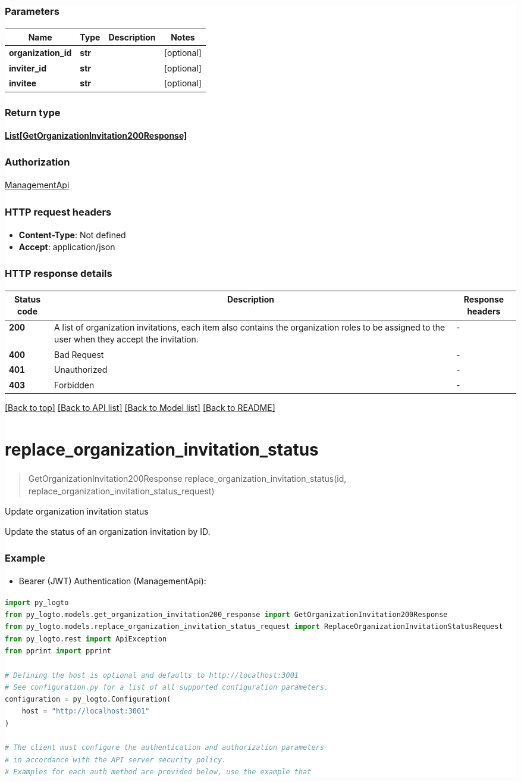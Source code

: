 

### Parameters


Name | Type | Description  | Notes
------------- | ------------- | ------------- | -------------
 **organization_id** | **str**|  | [optional] 
 **inviter_id** | **str**|  | [optional] 
 **invitee** | **str**|  | [optional] 

### Return type

[**List[GetOrganizationInvitation200Response]**](GetOrganizationInvitation200Response.md)

### Authorization

[ManagementApi](../README.md#ManagementApi)

### HTTP request headers

 - **Content-Type**: Not defined
 - **Accept**: application/json

### HTTP response details

| Status code | Description | Response headers |
|-------------|-------------|------------------|
**200** | A list of organization invitations, each item also contains the organization roles to be assigned to the user when they accept the invitation. |  -  |
**400** | Bad Request |  -  |
**401** | Unauthorized |  -  |
**403** | Forbidden |  -  |

[[Back to top]](#) [[Back to API list]](../README.md#documentation-for-api-endpoints) [[Back to Model list]](../README.md#documentation-for-models) [[Back to README]](../README.md)

# **replace_organization_invitation_status**
> GetOrganizationInvitation200Response replace_organization_invitation_status(id, replace_organization_invitation_status_request)

Update organization invitation status

Update the status of an organization invitation by ID.

### Example

* Bearer (JWT) Authentication (ManagementApi):

```python
import py_logto
from py_logto.models.get_organization_invitation200_response import GetOrganizationInvitation200Response
from py_logto.models.replace_organization_invitation_status_request import ReplaceOrganizationInvitationStatusRequest
from py_logto.rest import ApiException
from pprint import pprint

# Defining the host is optional and defaults to http://localhost:3001
# See configuration.py for a list of all supported configuration parameters.
configuration = py_logto.Configuration(
    host = "http://localhost:3001"
)

# The client must configure the authentication and authorization parameters
# in accordance with the API server security policy.
# Examples for each auth method are provided below, use the example that
```